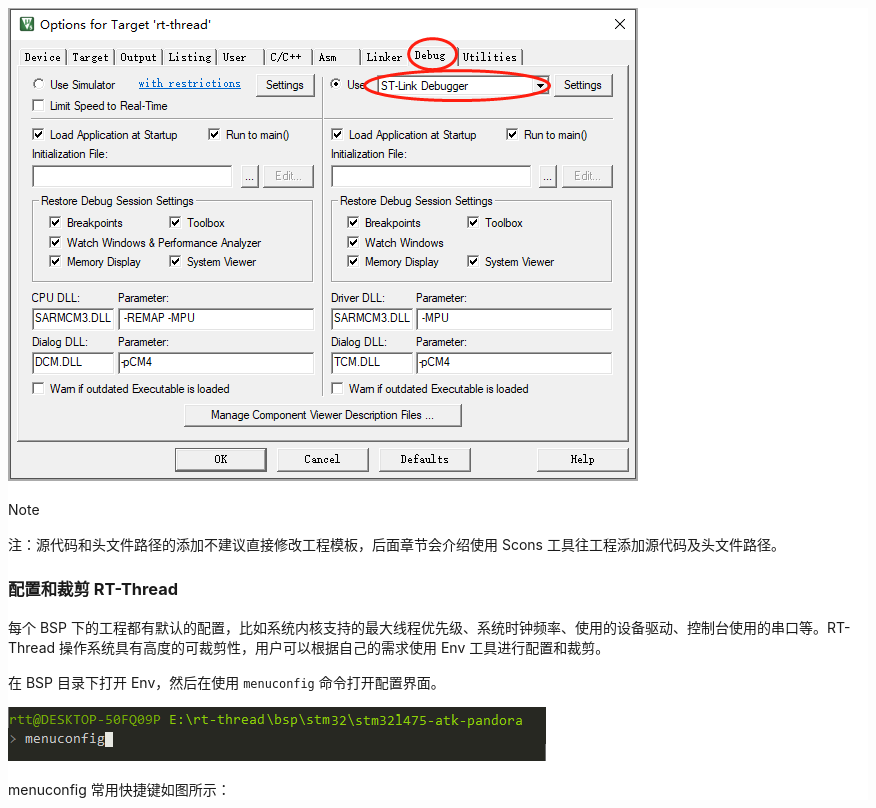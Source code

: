 ![stm32f4xx-HAL 选择调试选项](figures/debug.png)

> [!NOTE]
> 注：源代码和头文件路径的添加不建议直接修改工程模板，后面章节会介绍使用 Scons 工具往工程添加源代码及头文件路径。

### 配置和裁剪 RT-Thread

每个 BSP 下的工程都有默认的配置，比如系统内核支持的最大线程优先级、系统时钟频率、使用的设备驱动、控制台使用的串口等。RT-Thread 操作系统具有高度的可裁剪性，用户可以根据自己的需求使用 Env 工具进行配置和裁剪。

在 BSP 目录下打开 Env，然后在使用 `menuconfig` 命令打开配置界面。

![Env 命令行界面](figures/env.png)

menuconfig 常用快捷键如图所示：
